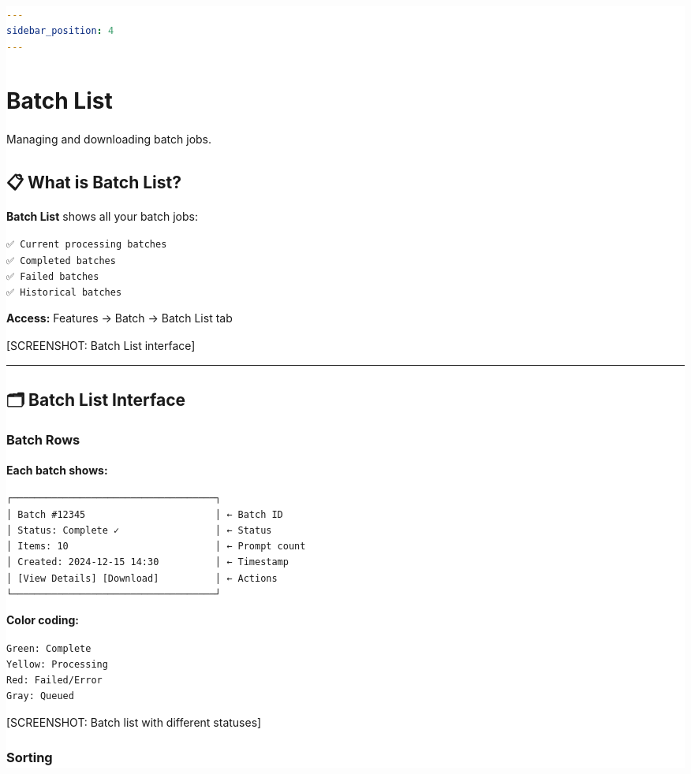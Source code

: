 ```yaml
---
sidebar_position: 4
---
```


# Batch List

Managing and downloading batch jobs.

## 📋 What is Batch List?

**Batch List** shows all your batch jobs:
```
✅ Current processing batches
✅ Completed batches
✅ Failed batches
✅ Historical batches
```

**Access:** Features → Batch → Batch List tab

[SCREENSHOT: Batch List interface]

---

## 🗂️ Batch List Interface

### Batch Rows

**Each batch shows:**

```
┌────────────────────────────────────┐
│ Batch #12345                       │ ← Batch ID
│ Status: Complete ✓                 │ ← Status
│ Items: 10                          │ ← Prompt count
│ Created: 2024-12-15 14:30          │ ← Timestamp
│ [View Details] [Download]          │ ← Actions
└────────────────────────────────────┘
```

**Color coding:**
```
Green: Complete
Yellow: Processing
Red: Failed/Error
Gray: Queued
```

[SCREENSHOT: Batch list with different statuses]

### Sorting

